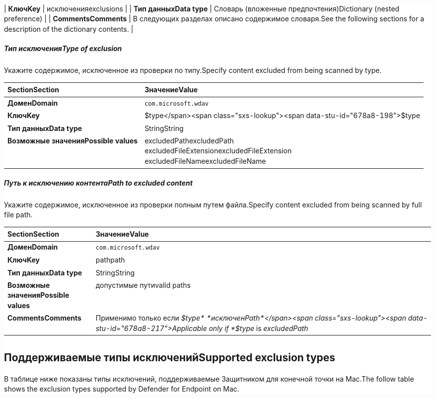| <span data-ttu-id="678a8-186">**Ключ**</span><span class="sxs-lookup"><span data-stu-id="678a8-186">**Key**</span></span> | <span data-ttu-id="678a8-187">исключения</span><span class="sxs-lookup"><span data-stu-id="678a8-187">exclusions</span></span> |
| <span data-ttu-id="678a8-188">**Тип данных**</span><span class="sxs-lookup"><span data-stu-id="678a8-188">**Data type**</span></span> | <span data-ttu-id="678a8-189">Словарь (вложенные предпочтения)</span><span class="sxs-lookup"><span data-stu-id="678a8-189">Dictionary (nested preference)</span></span> |
| <span data-ttu-id="678a8-190">**Comments**</span><span class="sxs-lookup"><span data-stu-id="678a8-190">**Comments**</span></span> | <span data-ttu-id="678a8-191">В следующих разделах описано содержимое словаря.</span><span class="sxs-lookup"><span data-stu-id="678a8-191">See the following sections for a description of the dictionary contents.</span></span> |

##### <a name="type-of-exclusion"></a><span data-ttu-id="678a8-192">Тип исключения</span><span class="sxs-lookup"><span data-stu-id="678a8-192">Type of exclusion</span></span>

<span data-ttu-id="678a8-193">Укажите содержимое, исключенное из проверки по типу.</span><span class="sxs-lookup"><span data-stu-id="678a8-193">Specify content excluded from being scanned by type.</span></span>

|<span data-ttu-id="678a8-194">Section</span><span class="sxs-lookup"><span data-stu-id="678a8-194">Section</span></span>|<span data-ttu-id="678a8-195">Значение</span><span class="sxs-lookup"><span data-stu-id="678a8-195">Value</span></span>|
|:---|:---|
| <span data-ttu-id="678a8-196">**Домен**</span><span class="sxs-lookup"><span data-stu-id="678a8-196">**Domain**</span></span> | `com.microsoft.wdav` |
| <span data-ttu-id="678a8-197">**Ключ**</span><span class="sxs-lookup"><span data-stu-id="678a8-197">**Key**</span></span> | <span data-ttu-id="678a8-198">$type</span><span class="sxs-lookup"><span data-stu-id="678a8-198">$type</span></span> |
| <span data-ttu-id="678a8-199">**Тип данных**</span><span class="sxs-lookup"><span data-stu-id="678a8-199">**Data type**</span></span> | <span data-ttu-id="678a8-200">String</span><span class="sxs-lookup"><span data-stu-id="678a8-200">String</span></span> |
| <span data-ttu-id="678a8-201">**Возможные значения**</span><span class="sxs-lookup"><span data-stu-id="678a8-201">**Possible values**</span></span> | <span data-ttu-id="678a8-202">excludedPath</span><span class="sxs-lookup"><span data-stu-id="678a8-202">excludedPath</span></span> <br/> <span data-ttu-id="678a8-203">excludedFileExtension</span><span class="sxs-lookup"><span data-stu-id="678a8-203">excludedFileExtension</span></span> <br/> <span data-ttu-id="678a8-204">excludedFileName</span><span class="sxs-lookup"><span data-stu-id="678a8-204">excludedFileName</span></span> |

##### <a name="path-to-excluded-content"></a><span data-ttu-id="678a8-205">Путь к исключению контента</span><span class="sxs-lookup"><span data-stu-id="678a8-205">Path to excluded content</span></span>

<span data-ttu-id="678a8-206">Укажите содержимое, исключенное из проверки полным путем файла.</span><span class="sxs-lookup"><span data-stu-id="678a8-206">Specify content excluded from being scanned by full file path.</span></span>

|<span data-ttu-id="678a8-207">Section</span><span class="sxs-lookup"><span data-stu-id="678a8-207">Section</span></span>|<span data-ttu-id="678a8-208">Значение</span><span class="sxs-lookup"><span data-stu-id="678a8-208">Value</span></span>|
|:---|:---|
| <span data-ttu-id="678a8-209">**Домен**</span><span class="sxs-lookup"><span data-stu-id="678a8-209">**Domain**</span></span> | `com.microsoft.wdav` |
| <span data-ttu-id="678a8-210">**Ключ**</span><span class="sxs-lookup"><span data-stu-id="678a8-210">**Key**</span></span> | <span data-ttu-id="678a8-211">path</span><span class="sxs-lookup"><span data-stu-id="678a8-211">path</span></span> |
| <span data-ttu-id="678a8-212">**Тип данных**</span><span class="sxs-lookup"><span data-stu-id="678a8-212">**Data type**</span></span> | <span data-ttu-id="678a8-213">String</span><span class="sxs-lookup"><span data-stu-id="678a8-213">String</span></span> |
| <span data-ttu-id="678a8-214">**Возможные значения**</span><span class="sxs-lookup"><span data-stu-id="678a8-214">**Possible values**</span></span> | <span data-ttu-id="678a8-215">допустимые пути</span><span class="sxs-lookup"><span data-stu-id="678a8-215">valid paths</span></span> |
| <span data-ttu-id="678a8-216">**Comments**</span><span class="sxs-lookup"><span data-stu-id="678a8-216">**Comments**</span></span> | <span data-ttu-id="678a8-217">Применимо только если *$type* *исключенPath*</span><span class="sxs-lookup"><span data-stu-id="678a8-217">Applicable only if *$type* is *excludedPath*</span></span> |

## <a name="supported-exclusion-types"></a><span data-ttu-id="678a8-218">Поддерживаемые типы исключений</span><span class="sxs-lookup"><span data-stu-id="678a8-218">Supported exclusion types</span></span>

<span data-ttu-id="678a8-219">В таблице ниже показаны типы исключений, поддерживаемые Защитником для конечной точки на Mac.</span><span class="sxs-lookup"><span data-stu-id="678a8-219">The follow table shows the exclusion types supported by Defender for Endpoint on Mac.</span></span>
